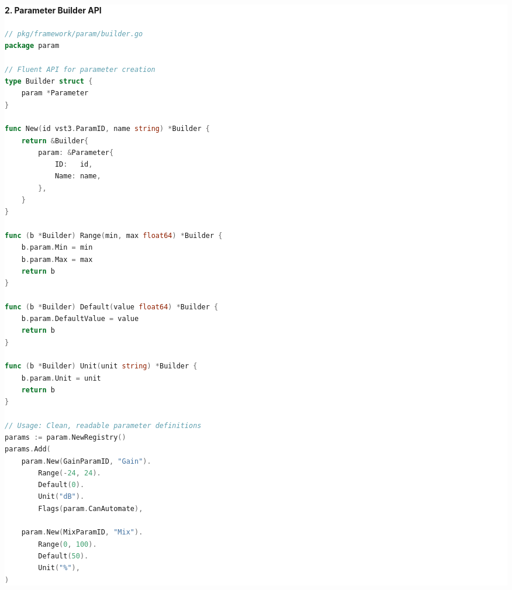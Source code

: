 #### 2. Parameter Builder API
```go
// pkg/framework/param/builder.go
package param

// Fluent API for parameter creation
type Builder struct {
    param *Parameter
}

func New(id vst3.ParamID, name string) *Builder {
    return &Builder{
        param: &Parameter{
            ID:   id,
            Name: name,
        },
    }
}

func (b *Builder) Range(min, max float64) *Builder {
    b.param.Min = min
    b.param.Max = max
    return b
}

func (b *Builder) Default(value float64) *Builder {
    b.param.DefaultValue = value
    return b
}

func (b *Builder) Unit(unit string) *Builder {
    b.param.Unit = unit
    return b
}

// Usage: Clean, readable parameter definitions
params := param.NewRegistry()
params.Add(
    param.New(GainParamID, "Gain").
        Range(-24, 24).
        Default(0).
        Unit("dB").
        Flags(param.CanAutomate),
    
    param.New(MixParamID, "Mix").
        Range(0, 100).
        Default(50).
        Unit("%"),
)
```
